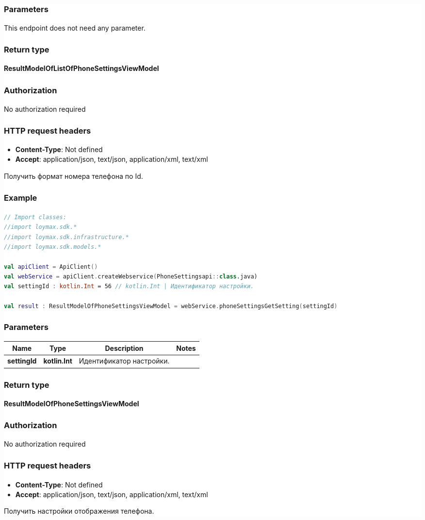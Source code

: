 ### Parameters
This endpoint does not need any parameter.

### Return type

**ResultModelOfListOfPhoneSettingsViewModel**

### Authorization

No authorization required

### HTTP request headers

 - **Content-Type**: Not defined
 - **Accept**: application/json, text/json, application/xml, text/xml


Получить формат номера телефона по Id.

### Example
```kotlin
// Import classes:
//import loymax.sdk.*
//import loymax.sdk.infrastructure.*
//import loymax.sdk.models.*

val apiClient = ApiClient()
val webService = apiClient.createWebservice(PhoneSettingsapi::class.java)
val settingId : kotlin.Int = 56 // kotlin.Int | Идентификатор настройки.

val result : ResultModelOfPhoneSettingsViewModel = webService.phoneSettingsGetSetting(settingId)
```

### Parameters

Name | Type | Description  | Notes
------------- | ------------- | ------------- | -------------
 **settingId** | **kotlin.Int**| Идентификатор настройки. |

### Return type

**ResultModelOfPhoneSettingsViewModel**

### Authorization

No authorization required

### HTTP request headers

 - **Content-Type**: Not defined
 - **Accept**: application/json, text/json, application/xml, text/xml


Получить настройки отображения телефона.

